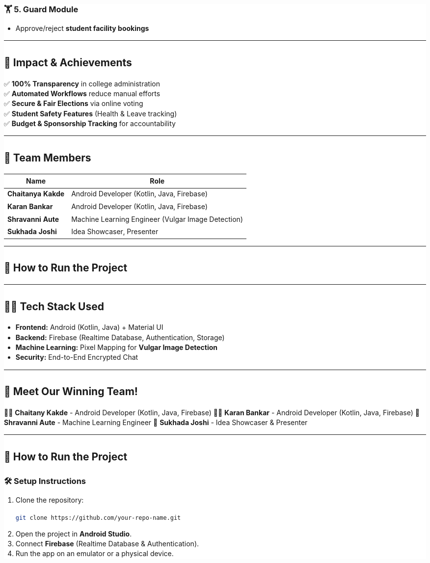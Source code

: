### 🏋️ **5. Guard Module**
- Approve/reject **student facility bookings**

---

## 🎯 **Impact & Achievements**
✅ **100% Transparency** in college administration  
✅ **Automated Workflows** reduce manual efforts  
✅ **Secure & Fair Elections** via online voting  
✅ **Student Safety Features** (Health & Leave tracking)  
✅ **Budget & Sponsorship Tracking** for accountability  

---

## 🎉 **Team Members**
| Name | Role |
|------|------|
| **Chaitanya Kakde** | Android Developer (Kotlin, Java, Firebase) |
| **Karan Bankar** | Android Developer (Kotlin, Java, Firebase) |
| **Shravanni Aute** | Machine Learning Engineer (Vulgar Image Detection) |
| **Sukhada Joshi** | Idea Showcaser, Presenter |

---

## 🚀 **How to Run the Project**

---

## 👨‍💻 **Tech Stack Used**
- **Frontend:** Android (Kotlin, Java) + Material UI
- **Backend:** Firebase (Realtime Database, Authentication, Storage)
- **Machine Learning:** Pixel Mapping for **Vulgar Image Detection**
- **Security:** End-to-End Encrypted Chat

---

## 🏅 **Meet Our Winning Team!**
👨‍💻 **Chaitany Kakde** - Android Developer (Kotlin, Java, Firebase)
👨‍💻 **Karan Bankar** - Android Developer (Kotlin, Java, Firebase)
🤖 **Shravanni Aute** - Machine Learning Engineer
🎤 **Sukhada Joshi** - Idea Showcaser & Presenter

---

## 🚀 **How to Run the Project**
### 🛠️ **Setup Instructions**
1. Clone the repository:
   ```bash
   git clone https://github.com/your-repo-name.git
   ```
2. Open the project in **Android Studio**.
3. Connect **Firebase** (Realtime Database & Authentication).
4. Run the app on an emulator or a physical device.
